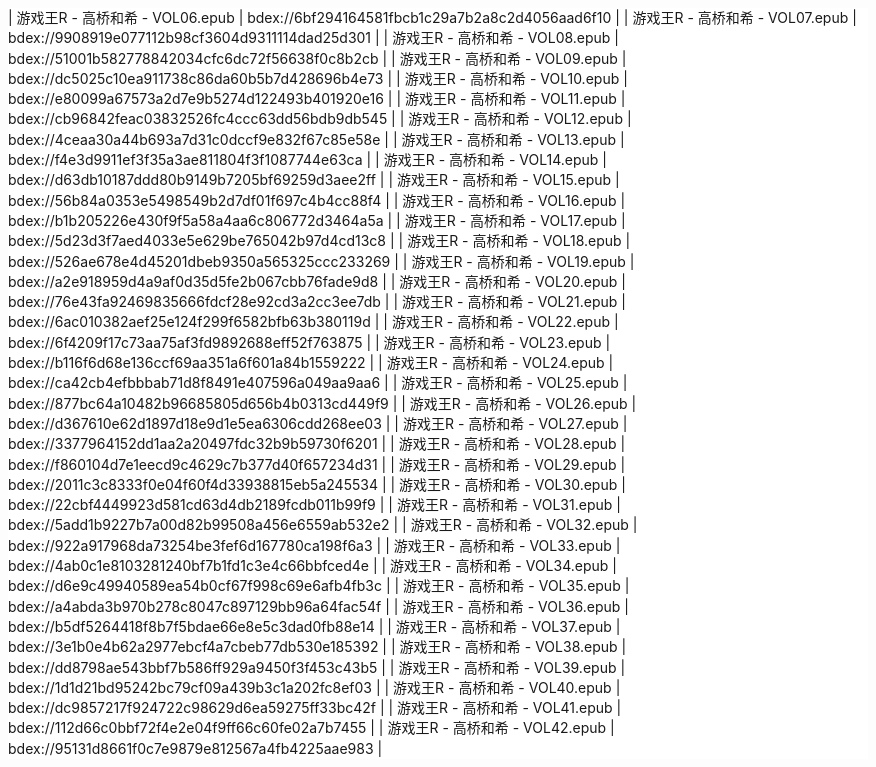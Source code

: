 | 游戏王R - 高桥和希 - VOL06.epub | bdex://6bf294164581fbcb1c29a7b2a8c2d4056aad6f10 |
| 游戏王R - 高桥和希 - VOL07.epub | bdex://9908919e077112b98cf3604d9311114dad25d301 |
| 游戏王R - 高桥和希 - VOL08.epub | bdex://51001b582778842034cfc6dc72f56638f0c8b2cb |
| 游戏王R - 高桥和希 - VOL09.epub | bdex://dc5025c10ea911738c86da60b5b7d428696b4e73 |
| 游戏王R - 高桥和希 - VOL10.epub | bdex://e80099a67573a2d7e9b5274d122493b401920e16 |
| 游戏王R - 高桥和希 - VOL11.epub | bdex://cb96842feac03832526fc4ccc63dd56bdb9db545 |
| 游戏王R - 高桥和希 - VOL12.epub | bdex://4ceaa30a44b693a7d31c0dccf9e832f67c85e58e |
| 游戏王R - 高桥和希 - VOL13.epub | bdex://f4e3d9911ef3f35a3ae811804f3f1087744e63ca |
| 游戏王R - 高桥和希 - VOL14.epub | bdex://d63db10187ddd80b9149b7205bf69259d3aee2ff |
| 游戏王R - 高桥和希 - VOL15.epub | bdex://56b84a0353e5498549b2d7df01f697c4b4cc88f4 |
| 游戏王R - 高桥和希 - VOL16.epub | bdex://b1b205226e430f9f5a58a4aa6c806772d3464a5a |
| 游戏王R - 高桥和希 - VOL17.epub | bdex://5d23d3f7aed4033e5e629be765042b97d4cd13c8 |
| 游戏王R - 高桥和希 - VOL18.epub | bdex://526ae678e4d45201dbeb9350a565325ccc233269 |
| 游戏王R - 高桥和希 - VOL19.epub | bdex://a2e918959d4a9af0d35d5fe2b067cbb76fade9d8 |
| 游戏王R - 高桥和希 - VOL20.epub | bdex://76e43fa92469835666fdcf28e92cd3a2cc3ee7db |
| 游戏王R - 高桥和希 - VOL21.epub | bdex://6ac010382aef25e124f299f6582bfb63b380119d |
| 游戏王R - 高桥和希 - VOL22.epub | bdex://6f4209f17c73aa75af3fd9892688eff52f763875 |
| 游戏王R - 高桥和希 - VOL23.epub | bdex://b116f6d68e136ccf69aa351a6f601a84b1559222 |
| 游戏王R - 高桥和希 - VOL24.epub | bdex://ca42cb4efbbbab71d8f8491e407596a049aa9aa6 |
| 游戏王R - 高桥和希 - VOL25.epub | bdex://877bc64a10482b96685805d656b4b0313cd449f9 |
| 游戏王R - 高桥和希 - VOL26.epub | bdex://d367610e62d1897d18e9d1e5ea6306cdd268ee03 |
| 游戏王R - 高桥和希 - VOL27.epub | bdex://3377964152dd1aa2a20497fdc32b9b59730f6201 |
| 游戏王R - 高桥和希 - VOL28.epub | bdex://f860104d7e1eecd9c4629c7b377d40f657234d31 |
| 游戏王R - 高桥和希 - VOL29.epub | bdex://2011c3c8333f0e04f60f4d33938815eb5a245534 |
| 游戏王R - 高桥和希 - VOL30.epub | bdex://22cbf4449923d581cd63d4db2189fcdb011b99f9 |
| 游戏王R - 高桥和希 - VOL31.epub | bdex://5add1b9227b7a00d82b99508a456e6559ab532e2 |
| 游戏王R - 高桥和希 - VOL32.epub | bdex://922a917968da73254be3fef6d167780ca198f6a3 |
| 游戏王R - 高桥和希 - VOL33.epub | bdex://4ab0c1e8103281240bf7b1fd1c3e4c66bbfced4e |
| 游戏王R - 高桥和希 - VOL34.epub | bdex://d6e9c49940589ea54b0cf67f998c69e6afb4fb3c |
| 游戏王R - 高桥和希 - VOL35.epub | bdex://a4abda3b970b278c8047c897129bb96a64fac54f |
| 游戏王R - 高桥和希 - VOL36.epub | bdex://b5df5264418f8b7f5bdae66e8e5c3dad0fb88e14 |
| 游戏王R - 高桥和希 - VOL37.epub | bdex://3e1b0e4b62a2977ebcf4a7cbeb77db530e185392 |
| 游戏王R - 高桥和希 - VOL38.epub | bdex://dd8798ae543bbf7b586ff929a9450f3f453c43b5 |
| 游戏王R - 高桥和希 - VOL39.epub | bdex://1d1d21bd95242bc79cf09a439b3c1a202fc8ef03 |
| 游戏王R - 高桥和希 - VOL40.epub | bdex://dc9857217f924722c98629d6ea59275ff33bc42f |
| 游戏王R - 高桥和希 - VOL41.epub | bdex://112d66c0bbf72f4e2e04f9ff66c60fe02a7b7455 |
| 游戏王R - 高桥和希 - VOL42.epub | bdex://95131d8661f0c7e9879e812567a4fb4225aae983 |